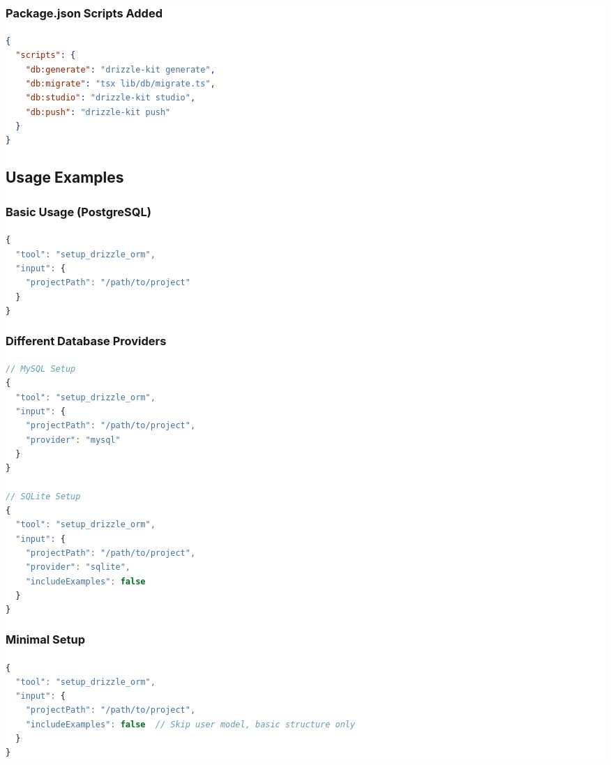 ### Package.json Scripts Added
```json
{
  "scripts": {
    "db:generate": "drizzle-kit generate",
    "db:migrate": "tsx lib/db/migrate.ts", 
    "db:studio": "drizzle-kit studio",
    "db:push": "drizzle-kit push"
  }
}
```

## Usage Examples

### Basic Usage (PostgreSQL)
```typescript
{
  "tool": "setup_drizzle_orm",
  "input": {
    "projectPath": "/path/to/project"
  }
}
```

### Different Database Providers
```typescript
// MySQL Setup
{
  "tool": "setup_drizzle_orm",
  "input": {
    "projectPath": "/path/to/project",
    "provider": "mysql"
  }
}

// SQLite Setup  
{
  "tool": "setup_drizzle_orm",
  "input": {
    "projectPath": "/path/to/project",
    "provider": "sqlite",
    "includeExamples": false
  }
}
```

### Minimal Setup
```typescript
{
  "tool": "setup_drizzle_orm",
  "input": {
    "projectPath": "/path/to/project",
    "includeExamples": false  // Skip user model, basic structure only
  }
}
```
